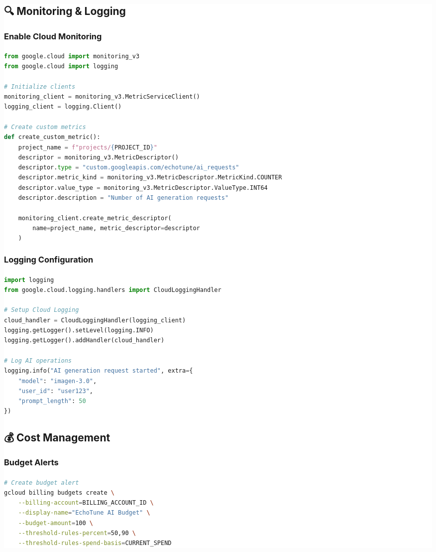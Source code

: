 ## 🔍 Monitoring & Logging

### Enable Cloud Monitoring

```python
from google.cloud import monitoring_v3
from google.cloud import logging

# Initialize clients
monitoring_client = monitoring_v3.MetricServiceClient()
logging_client = logging.Client()

# Create custom metrics
def create_custom_metric():
    project_name = f"projects/{PROJECT_ID}"
    descriptor = monitoring_v3.MetricDescriptor()
    descriptor.type = "custom.googleapis.com/echotune/ai_requests"
    descriptor.metric_kind = monitoring_v3.MetricDescriptor.MetricKind.COUNTER
    descriptor.value_type = monitoring_v3.MetricDescriptor.ValueType.INT64
    descriptor.description = "Number of AI generation requests"
    
    monitoring_client.create_metric_descriptor(
        name=project_name, metric_descriptor=descriptor
    )
```

### Logging Configuration

```python
import logging
from google.cloud.logging.handlers import CloudLoggingHandler

# Setup Cloud Logging
cloud_handler = CloudLoggingHandler(logging_client)
logging.getLogger().setLevel(logging.INFO)
logging.getLogger().addHandler(cloud_handler)

# Log AI operations
logging.info("AI generation request started", extra={
    "model": "imagen-3.0",
    "user_id": "user123",
    "prompt_length": 50
})
```

## 💰 Cost Management

### Budget Alerts

```bash
# Create budget alert
gcloud billing budgets create \
    --billing-account=BILLING_ACCOUNT_ID \
    --display-name="EchoTune AI Budget" \
    --budget-amount=100 \
    --threshold-rules-percent=50,90 \
    --threshold-rules-spend-basis=CURRENT_SPEND
```
